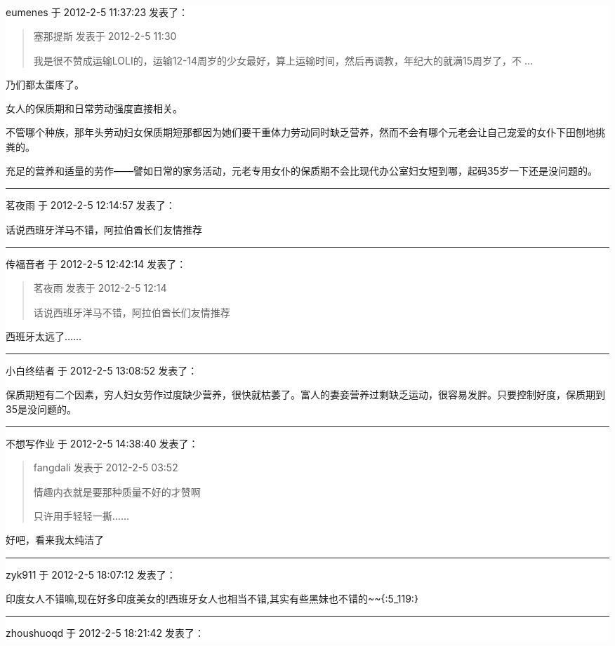 eumenes 于 2012-2-5 11:37:23 发表了：

> 塞那提斯 发表于 2012-2-5 11:30
> 
> 我是很不赞成运输LOLI的，运输12-14周岁的少女最好，算上运输时间，然后再调教，年纪大的就满15周岁了，不 ...



乃们都太蛋庝了。

女人的保质期和日常劳动强度直接相关。

不管哪个种族，那年头劳动妇女保质期短那都因为她们要干重体力劳动同时缺乏营养，然而不会有哪个元老会让自己宠爱的女仆下田刨地挑粪的。

充足的营养和适量的劳作——譬如日常的家务活动，元老专用女仆的保质期不会比现代办公室妇女短到哪，起码35岁一下还是没问题的。

---------

茗夜雨 于 2012-2-5 12:14:57 发表了：

话说西班牙洋马不错，阿拉伯酋长们友情推荐

---------

传福音者 于 2012-2-5 12:42:14 发表了：

> 茗夜雨 发表于 2012-2-5 12:14
> 
> 话说西班牙洋马不错，阿拉伯酋长们友情推荐



西班牙太远了……

---------

小白终结者 于 2012-2-5 13:08:52 发表了：

保质期短有二个因素，穷人妇女劳作过度缺少营养，很快就枯萎了。富人的妻妾营养过剩缺乏运动，很容易发胖。只要控制好度，保质期到35是没问题的。

---------

不想写作业 于 2012-2-5 14:38:40 发表了：

> fangdali 发表于 2012-2-5 03:52
> 
> 情趣内衣就是要那种质量不好的才赞啊
> 
> 只许用手轻轻一撕……



好吧，看来我太纯洁了

---------

zyk911 于 2012-2-5 18:07:12 发表了：

印度女人不错嘛,现在好多印度美女的!西班牙女人也相当不错,其实有些黑妹也不错的~~{:5\_119:}

---------

zhoushuoqd 于 2012-2-5 18:21:42 发表了：
